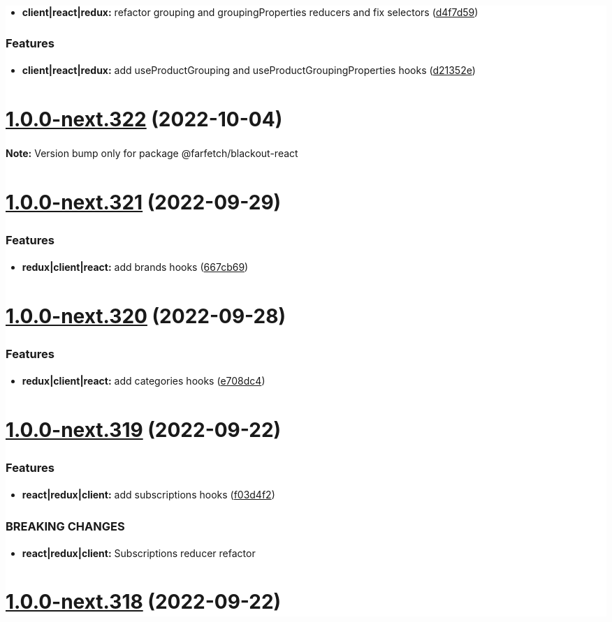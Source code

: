 - **client|react|redux:** refactor grouping and groupingProperties reducers and fix selectors ([d4f7d59](https://github.com/Farfetch/blackout/commit/d4f7d5963cb433a0f0c29c879d3f51ae93ca9c91))

### Features

- **client|react|redux:** add useProductGrouping and useProductGroupingProperties hooks ([d21352e](https://github.com/Farfetch/blackout/commit/d21352ef4f22877b37147daadd63b9a363587dd6))

# [1.0.0-next.322](https://github.com/Farfetch/blackout/compare/@farfetch/blackout-react@1.0.0-next.321...@farfetch/blackout-react@1.0.0-next.322) (2022-10-04)

**Note:** Version bump only for package @farfetch/blackout-react

# [1.0.0-next.321](https://github.com/Farfetch/blackout/compare/@farfetch/blackout-react@1.0.0-next.320...@farfetch/blackout-react@1.0.0-next.321) (2022-09-29)

### Features

- **redux|client|react:** add brands hooks ([667cb69](https://github.com/Farfetch/blackout/commit/667cb69c3cdf38ae2a7354212c52a3b19f36c6f6))

# [1.0.0-next.320](https://github.com/Farfetch/blackout/compare/@farfetch/blackout-react@1.0.0-next.319...@farfetch/blackout-react@1.0.0-next.320) (2022-09-28)

### Features

- **redux|client|react:** add categories hooks ([e708dc4](https://github.com/Farfetch/blackout/commit/e708dc4f60e13bcf915b1d79993b0332e8d1ecfc))

# [1.0.0-next.319](https://github.com/Farfetch/blackout/compare/@farfetch/blackout-react@1.0.0-next.318...@farfetch/blackout-react@1.0.0-next.319) (2022-09-22)

### Features

- **react|redux|client:** add subscriptions hooks ([f03d4f2](https://github.com/Farfetch/blackout/commit/f03d4f2349ff5ec83d7135cf82237b4b27cd8a50))

### BREAKING CHANGES

- **react|redux|client:** Subscriptions reducer refactor

# [1.0.0-next.318](https://github.com/Farfetch/blackout/compare/@farfetch/blackout-react@1.0.0-next.317...@farfetch/blackout-react@1.0.0-next.318) (2022-09-22)
